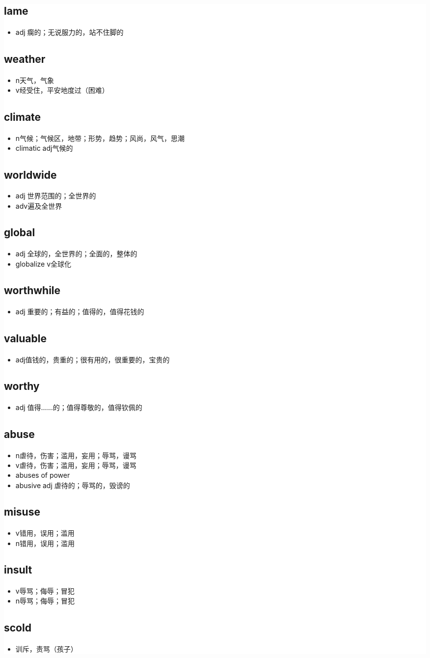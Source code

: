 ## lame

* adj 瘸的；无说服力的，站不住脚的

## weather

* n天气，气象
* v经受住，平安地度过（困难）

##  climate

* n气候；气候区，地带；形势，趋势；风尚，风气，思潮
* climatic adj气候的

## worldwide

* adj 世界范围的；全世界的
* adv遍及全世界

## global

* adj 全球的，全世界的；全面的，整体的
* globalize v全球化

## worthwhile

* adj 重要的；有益的；值得的，值得花钱的

## valuable

* adj值钱的，贵重的；很有用的，很重要的，宝贵的

## worthy

* adj 值得……的；值得尊敬的，值得钦佩的

## abuse

* n虐待，伤害；滥用，妄用；辱骂，谩骂
* v虐待，伤害；滥用，妄用；辱骂，谩骂
* abuses of power
* abusive adj 虐待的；辱骂的，毁谤的

## misuse

* v错用，误用；滥用
* n错用，误用；滥用

## insult

* v辱骂；侮辱；冒犯
* n辱骂；侮辱；冒犯

## scold

* 训斥，责骂（孩子）